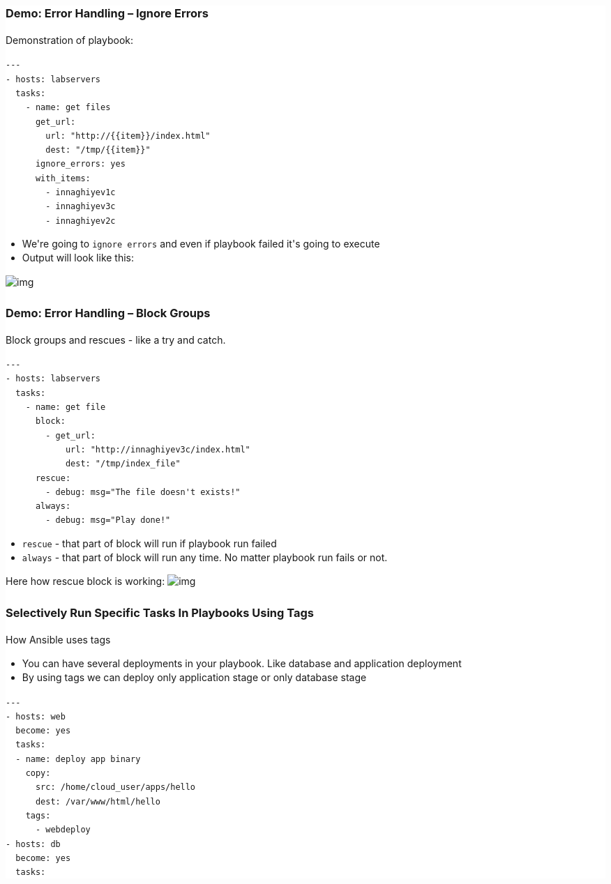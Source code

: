 ### Demo: Error Handling – Ignore Errors
Demonstration of playbook:
```
---
- hosts: labservers
  tasks:
    - name: get files
      get_url:
        url: "http://{{item}}/index.html"
        dest: "/tmp/{{item}}"
      ignore_errors: yes
      with_items:
        - innaghiyev1c
        - innaghiyev3c
        - innaghiyev2c
```

- We're going to `ignore errors` and even if playbook failed it's going to execute
- Output will look like this:

![img](https://github.com/Bes0n/EX407-Ansible-Automation/blob/master/images/img15.png)

### Demo: Error Handling – Block Groups
Block groups and rescues - like a try and catch.
```
---
- hosts: labservers
  tasks:
    - name: get file
      block:
        - get_url:
            url: "http://innaghiyev3c/index.html"
            dest: "/tmp/index_file"
      rescue:
        - debug: msg="The file doesn't exists!"
      always:
        - debug: msg="Play done!"
```
  
- `rescue` - that part of block will run if playbook run failed
- `always` - that part of block will run any time. No matter playbook run fails or not. 
  
Here how rescue block is working:
![img](https://github.com/Bes0n/EX407-Ansible-Automation/blob/master/images/img16.png)

### Selectively Run Specific Tasks In Playbooks Using Tags
How Ansible uses tags
- You can have several deployments in your playbook. Like database and application deployment
- By using tags we can deploy only application stage or only database stage
  
```
---
- hosts: web
  become: yes
  tasks:
  - name: deploy app binary
    copy:
      src: /home/cloud_user/apps/hello
      dest: /var/www/html/hello
    tags:
      - webdeploy
- hosts: db
  become: yes
  tasks:
```
